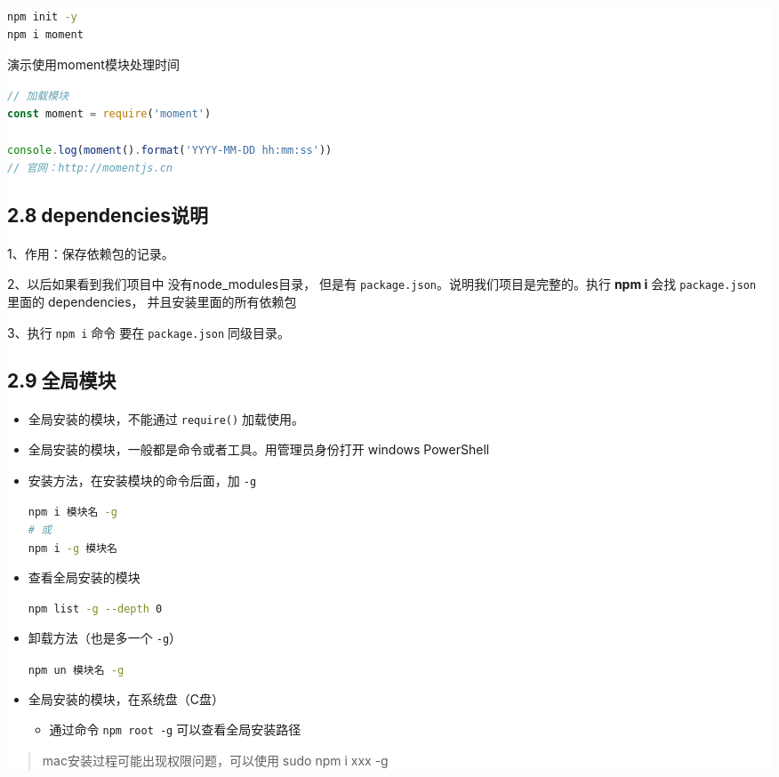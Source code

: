 ```bash
npm init -y
npm i moment
```

演示使用moment模块处理时间

```js
// 加载模块
const moment = require('moment')

console.log(moment().format('YYYY-MM-DD hh:mm:ss'))
// 官网：http://momentjs.cn
```



## 2.8 dependencies说明

 1、作用：保存依赖包的记录。

 2、以后如果看到我们项目中 没有node_modules目录， 但是有 `package.json`。说明我们项目是完整的。执行 **npm i** 会找 `package.json` 里面的 dependencies， 并且安装里面的所有依赖包

 3、执行 `npm i` 命令 要在 `package.json` 同级目录。



## 2.9 全局模块

- 全局安装的模块，不能通过 `require()` 加载使用。

- 全局安装的模块，一般都是命令或者工具。用管理员身份打开 windows PowerShell

- 安装方法，在安装模块的命令后面，加 `-g`

  ```bash
  npm i 模块名 -g
  # 或
  npm i -g 模块名
  ```

- 查看全局安装的模块 

  ```bash
  npm list -g --depth 0
  ```

- 卸载方法（也是多一个 `-g`）

  ```bash
  npm un 模块名 -g
  ```

- 全局安装的模块，在系统盘（C盘）

  - 通过命令 `npm root -g` 可以查看全局安装路径

> mac安装过程可能出现权限问题，可以使用 sudo npm i xxx -g


